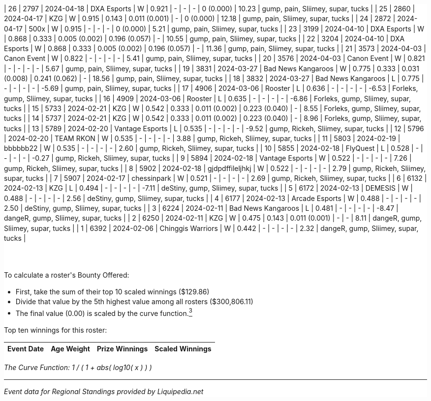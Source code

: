 |           26 |     2797 | 2024-04-18 | DXA Esports        | W   | 0.921      | -            | -                | -                | 0 (0.000) |    10.23 | gump, pain, Sliimey, supar, tucks    |
|           25 |     2860 | 2024-04-17 | KZG                | W   | 0.915      | 0.143        | 0.011 (0.001)    | -                | 0 (0.000) |    12.18 | gump, pain, Sliimey, supar, tucks    |
|           24 |     2872 | 2024-04-17 | 500x               | W   | 0.915      | -            | -                | -                | 0 (0.000) |     5.21 | gump, pain, Sliimey, supar, tucks    |
|           23 |     3199 | 2024-04-10 | DXA Esports        | W   | 0.868      | 0.333        | 0.005 (0.002)    | 0.196 (0.057)    | -         |    10.55 | gump, pain, Sliimey, supar, tucks    |
|           22 |     3204 | 2024-04-10 | DXA Esports        | W   | 0.868      | 0.333        | 0.005 (0.002)    | 0.196 (0.057)    | -         |    11.36 | gump, pain, Sliimey, supar, tucks    |
|           21 |     3573 | 2024-04-03 | Canon Event        | W   | 0.822      | -            | -                | -                | -         |     5.41 | gump, pain, Sliimey, supar, tucks    |
|           20 |     3576 | 2024-04-03 | Canon Event        | W   | 0.821      | -            | -                | -                | -         |     5.67 | gump, pain, Sliimey, supar, tucks    |
|           19 |     3831 | 2024-03-27 | Bad News Kangaroos | W   | 0.775      | 0.333        | 0.031 (0.008)    | 0.241 (0.062)    | -         |    18.56 | gump, pain, Sliimey, supar, tucks    |
|           18 |     3832 | 2024-03-27 | Bad News Kangaroos | L   | 0.775      | -            | -                | -                | -         |    -5.69 | gump, pain, Sliimey, supar, tucks    |
|           17 |     4906 | 2024-03-06 | Rooster            | L   | 0.636      | -            | -                | -                | -         |    -6.53 | Forleks, gump, Sliimey, supar, tucks |
|           16 |     4909 | 2024-03-06 | Rooster            | L   | 0.635      | -            | -                | -                | -         |    -6.86 | Forleks, gump, Sliimey, supar, tucks |
|           15 |     5733 | 2024-02-21 | KZG                | W   | 0.542      | 0.333        | 0.011 (0.002)    | 0.223 (0.040)    | -         |     8.55 | Forleks, gump, Sliimey, supar, tucks |
|           14 |     5737 | 2024-02-21 | KZG                | W   | 0.542      | 0.333        | 0.011 (0.002)    | 0.223 (0.040)    | -         |     8.96 | Forleks, gump, Sliimey, supar, tucks |
|           13 |     5789 | 2024-02-20 | Vantage Esports    | L   | 0.535      | -            | -                | -                | -         |    -9.52 | gump, Rickeh, Sliimey, supar, tucks  |
|           12 |     5796 | 2024-02-20 | TEAM RKON          | W   | 0.535      | -            | -                | -                | -         |     3.88 | gump, Rickeh, Sliimey, supar, tucks  |
|           11 |     5803 | 2024-02-19 | bbbbbb22           | W   | 0.535      | -            | -                | -                | -         |     2.60 | gump, Rickeh, Sliimey, supar, tucks  |
|           10 |     5855 | 2024-02-18 | FlyQuest           | L   | 0.528      | -            | -                | -                | -         |    -0.27 | gump, Rickeh, Sliimey, supar, tucks  |
|            9 |     5894 | 2024-02-18 | Vantage Esports    | W   | 0.522      | -            | -                | -                | -         |     7.26 | gump, Rickeh, Sliimey, supar, tucks  |
|            8 |     5902 | 2024-02-18 | gjdpdffileljhkj    | W   | 0.522      | -            | -                | -                | -         |     2.79 | gump, Rickeh, Sliimey, supar, tucks  |
|            7 |     5907 | 2024-02-17 | chessinpark        | W   | 0.521      | -            | -                | -                | -         |     2.69 | gump, Rickeh, Sliimey, supar, tucks  |
|            6 |     6132 | 2024-02-13 | KZG                | L   | 0.494      | -            | -                | -                | -         |    -7.11 | deStiny, gump, Sliimey, supar, tucks |
|            5 |     6172 | 2024-02-13 | DEMESIS            | W   | 0.488      | -            | -                | -                | -         |     2.56 | deStiny, gump, Sliimey, supar, tucks |
|            4 |     6177 | 2024-02-13 | Arcade Esports     | W   | 0.488      | -            | -                | -                | -         |     2.50 | deStiny, gump, Sliimey, supar, tucks |
|            3 |     6224 | 2024-02-11 | Bad News Kangaroos | L   | 0.481      | -            | -                | -                | -         |    -8.47 | dangeR, gump, Sliimey, supar, tucks  |
|            2 |     6250 | 2024-02-11 | KZG                | W   | 0.475      | 0.143        | 0.011 (0.001)    | -                | -         |     8.11 | dangeR, gump, Sliimey, supar, tucks  |
|            1 |     6392 | 2024-02-06 | Chinggis Warriors  | W   | 0.442      | -            | -                | -                | -         |     2.32 | dangeR, gump, Sliimey, supar, tucks  |

<br />
<span id="table2"></span><br />
To calculate a roster's Bounty Offered:<br />

- First, take the sum of their top 10 scaled winnings ($129.86)
- Divide that value by the 5th highest value among all rosters ($300,806.11)
- The final value (0.00) is scaled by the curve function.[<sup>3</sup>](#curveFunction)

Top ten winnings for this roster:<br />

| Event Date | Age Weight | Prize Winnings | Scaled Winnings |
| :- | -: | :- | :- |


<span id="curveFunction"></span>_The Curve Function: 1 / ( 1 + abs( log10( x ) ) )_<br />

---
_Event data for Regional Standings provided by Liquipedia.net_<br />
